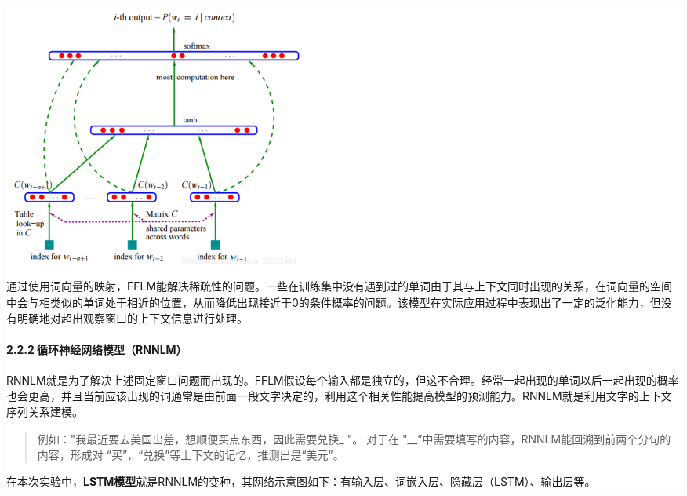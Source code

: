 <img src="./report_picture\1608968603227.png" alt="1608968603227" style="zoom:50%;" />

​		通过使用词向量的映射，FFLM能解决稀疏性的问题。一些在训练集中没有遇到过的单词由于其与上下文同时出现的关系，在词向量的空间中会与相类似的单词处于相近的位置，从而降低出现接近于0的条件概率的问题。该模型在实际应用过程中表现出了一定的泛化能力，但没有明确地对超出观察窗口的上下文信息进行处理。



#### 2.2.2 循环神经网络模型（RNNLM）

​		RNNLM就是为了解决上述固定窗口问题而出现的。FFLM假设每个输入都是独立的，但这不合理。经常一起出现的单词以后一起出现的概率也会更高，并且当前应该出现的词通常是由前面一段文字决定的，利用这个相关性能提高模型的预测能力。RNNLM就是利用文字的上下文序列关系建模。

> 例如："我最近要去美国出差，想顺便买点东西，因此需要兑换_ "。 对于在 "__”中需要填写的内容，RNNLM能回溯到前两个分句的内容，形成对 “买”，“兑换”等上下文的记忆，推测出是“美元”。

​		在本次实验中，**LSTM模型**就是RNNLM的变种，其网络示意图如下：有输入层、词嵌入层、隐藏层（LSTM）、输出层等。
